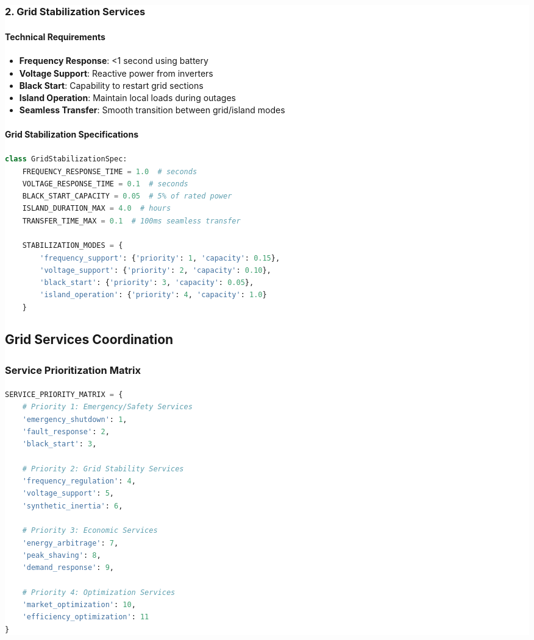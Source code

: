 ### 2. Grid Stabilization Services

#### Technical Requirements
- **Frequency Response**: <1 second using battery
- **Voltage Support**: Reactive power from inverters
- **Black Start**: Capability to restart grid sections
- **Island Operation**: Maintain local loads during outages
- **Seamless Transfer**: Smooth transition between grid/island modes

#### Grid Stabilization Specifications
```python
class GridStabilizationSpec:
    FREQUENCY_RESPONSE_TIME = 1.0  # seconds
    VOLTAGE_RESPONSE_TIME = 0.1  # seconds
    BLACK_START_CAPACITY = 0.05  # 5% of rated power
    ISLAND_DURATION_MAX = 4.0  # hours
    TRANSFER_TIME_MAX = 0.1  # 100ms seamless transfer
    
    STABILIZATION_MODES = {
        'frequency_support': {'priority': 1, 'capacity': 0.15},
        'voltage_support': {'priority': 2, 'capacity': 0.10},
        'black_start': {'priority': 3, 'capacity': 0.05},
        'island_operation': {'priority': 4, 'capacity': 1.0}
    }
```

## Grid Services Coordination

### Service Prioritization Matrix
```python
SERVICE_PRIORITY_MATRIX = {
    # Priority 1: Emergency/Safety Services
    'emergency_shutdown': 1,
    'fault_response': 2,
    'black_start': 3,
    
    # Priority 2: Grid Stability Services
    'frequency_regulation': 4,
    'voltage_support': 5,
    'synthetic_inertia': 6,
    
    # Priority 3: Economic Services
    'energy_arbitrage': 7,
    'peak_shaving': 8,
    'demand_response': 9,
    
    # Priority 4: Optimization Services
    'market_optimization': 10,
    'efficiency_optimization': 11
}
```
